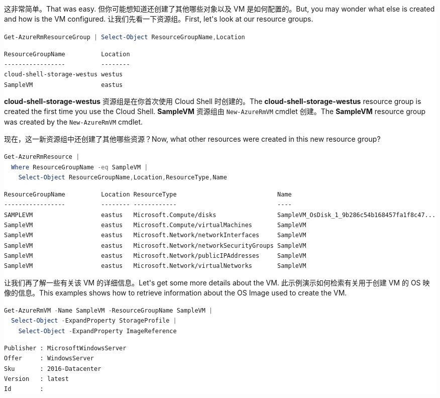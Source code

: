 <span data-ttu-id="61024-134">这非常简单。</span><span class="sxs-lookup"><span data-stu-id="61024-134">That was easy.</span></span> <span data-ttu-id="61024-135">但你可能想知道还创建了其他哪些对象以及 VM 是如何配置的。</span><span class="sxs-lookup"><span data-stu-id="61024-135">But, you may wonder what else is created and how is the VM configured.</span></span> <span data-ttu-id="61024-136">让我们先看一下资源组。</span><span class="sxs-lookup"><span data-stu-id="61024-136">First, let's look at our resource groups.</span></span>

```powershell
Get-AzureRmResourceGroup | Select-Object ResourceGroupName,Location
```

```Output
ResourceGroupName          Location
-----------------          --------
cloud-shell-storage-westus westus
SampleVM                   eastus
```

<span data-ttu-id="61024-137">**cloud-shell-storage-westus** 资源组是在你首次使用 Cloud Shell 时创建的。</span><span class="sxs-lookup"><span data-stu-id="61024-137">The **cloud-shell-storage-westus** resource group is created the first time you use the Cloud Shell.</span></span> <span data-ttu-id="61024-138">**SampleVM** 资源组由 `New-AzureRmVM` cmdlet 创建。</span><span class="sxs-lookup"><span data-stu-id="61024-138">The **SampleVM** resource group was created by the `New-AzureRmVM` cmdlet.</span></span>

<span data-ttu-id="61024-139">现在，这一新资源组中还创建了其他哪些资源？</span><span class="sxs-lookup"><span data-stu-id="61024-139">Now, what other resources were created in this new resource group?</span></span>

```powershell
Get-AzureRmResource |
  Where ResourceGroupName -eq SampleVM |
    Select-Object ResourceGroupName,Location,ResourceType,Name
```

```Output
ResourceGroupName          Location ResourceType                            Name
-----------------          -------- ------------                            ----
SAMPLEVM                   eastus   Microsoft.Compute/disks                 SampleVM_OsDisk_1_9b286c54b168457fa1f8c47...
SampleVM                   eastus   Microsoft.Compute/virtualMachines       SampleVM
SampleVM                   eastus   Microsoft.Network/networkInterfaces     SampleVM
SampleVM                   eastus   Microsoft.Network/networkSecurityGroups SampleVM
SampleVM                   eastus   Microsoft.Network/publicIPAddresses     SampleVM
SampleVM                   eastus   Microsoft.Network/virtualNetworks       SampleVM
```

<span data-ttu-id="61024-140">让我们再了解一些有关该 VM 的详细信息。</span><span class="sxs-lookup"><span data-stu-id="61024-140">Let's get some more details about the VM.</span></span> <span data-ttu-id="61024-141">此示例演示如何检索有关用于创建 VM 的 OS 映像的信息。</span><span class="sxs-lookup"><span data-stu-id="61024-141">This examples shows how to retrieve information about the OS Image used to create the VM.</span></span>

```powershell
Get-AzureRmVM -Name SampleVM -ResourceGroupName SampleVM |
  Select-Object -ExpandProperty StorageProfile |
    Select-Object -ExpandProperty ImageReference
```

```Output
Publisher : MicrosoftWindowsServer
Offer     : WindowsServer
Sku       : 2016-Datacenter
Version   : latest
Id        :
```
